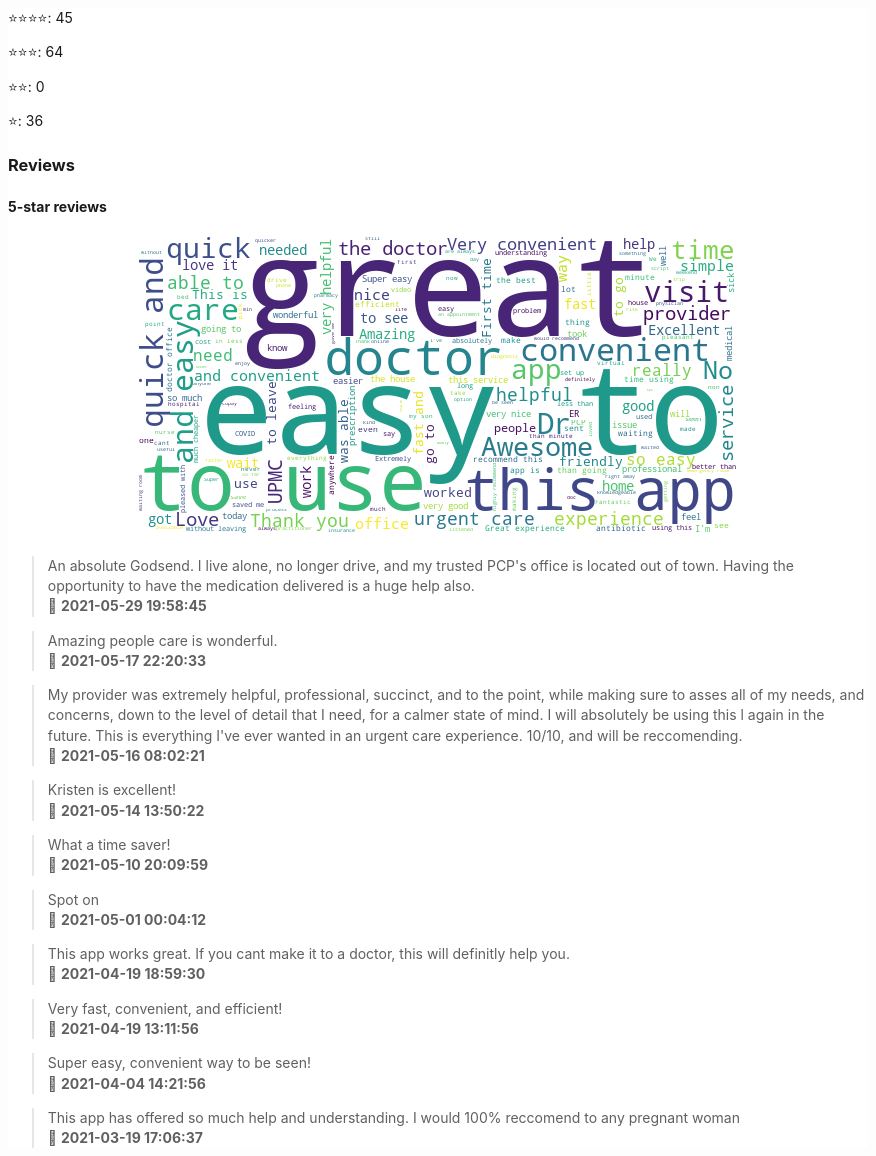 :star::star::star::star:: 45

:star::star::star:: 64

:star::star:: 0

:star:: 36

### Reviews 

#### 5-star reviews

<p align="center">
<img src="5_star_reviews_wordcloud.png" alt="com.upmc.android.upmcanywherecare 5 reviews"/>
</p>

> An absolute Godsend. I live alone, no longer drive, and my trusted PCP's office is located out of town. Having the opportunity to have the medication delivered is a huge help also.<br> :date: __2021-05-29 19:58:45__

> Amazing people care is wonderful.<br> :date: __2021-05-17 22:20:33__

> My provider was extremely helpful, professional, succinct, and to the point, while making sure to asses all of my needs, and concerns, down to the level of detail that I need, for a calmer state of mind. I will absolutely be using this l again in the future. This is everything I've ever wanted in an urgent care experience. 10/10, and will be reccomending.<br> :date: __2021-05-16 08:02:21__

> Kristen is excellent!<br> :date: __2021-05-14 13:50:22__

> What a time saver!<br> :date: __2021-05-10 20:09:59__

> Spot on<br> :date: __2021-05-01 00:04:12__

> This app works great. If you cant make it to a doctor, this will definitly help you.<br> :date: __2021-04-19 18:59:30__

> Very fast, convenient, and efficient!<br> :date: __2021-04-19 13:11:56__

> Super easy, convenient way to be seen!<br> :date: __2021-04-04 14:21:56__

> This app has offered so much help and understanding. I would 100% reccomend to any pregnant woman<br> :date: __2021-03-19 17:06:37__
